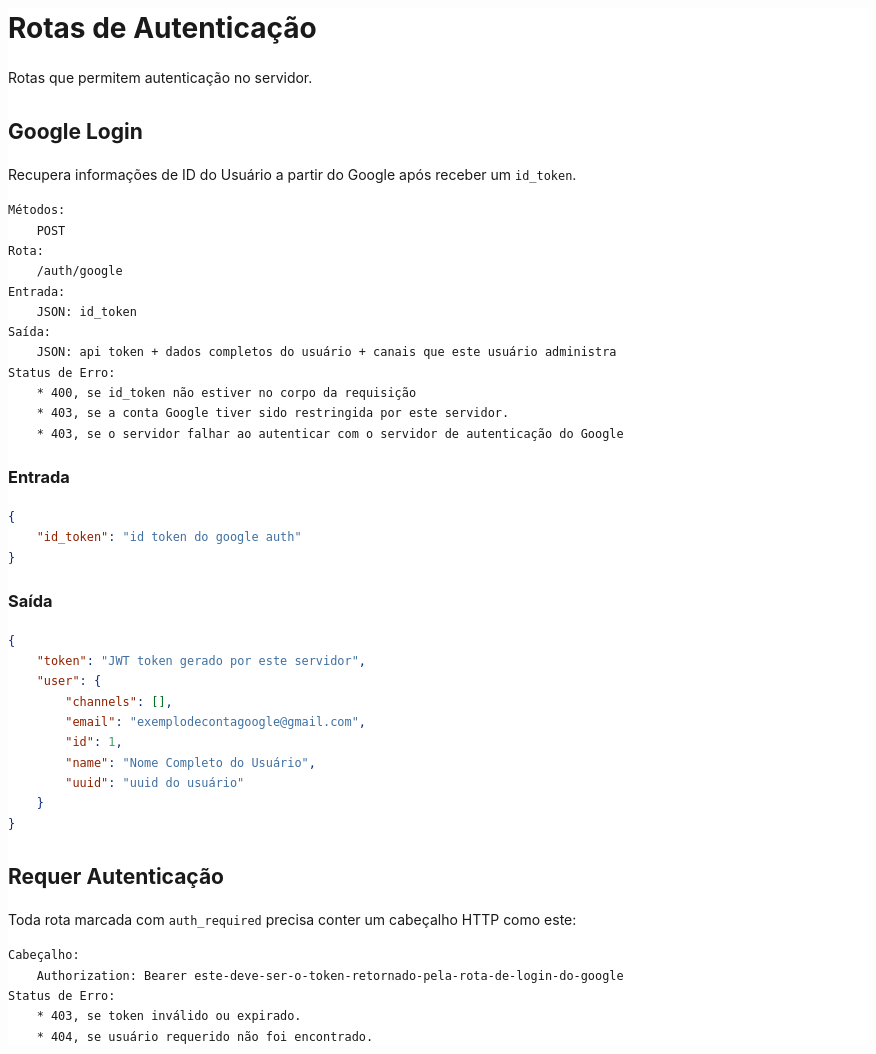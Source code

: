 # Rotas de Autenticação

Rotas que permitem autenticação no servidor.

## Google Login

Recupera informações de ID do Usuário a partir do Google após receber um `id_token`.

```plain
Métodos:
    POST
Rota:
    /auth/google
Entrada:
    JSON: id_token
Saída:
    JSON: api token + dados completos do usuário + canais que este usuário administra
Status de Erro:
    * 400, se id_token não estiver no corpo da requisição
    * 403, se a conta Google tiver sido restringida por este servidor.
    * 403, se o servidor falhar ao autenticar com o servidor de autenticação do Google
```

### Entrada

```json
{
    "id_token": "id token do google auth"
}
```

### Saída

```json
{
	"token": "JWT token gerado por este servidor",
	"user": {
		"channels": [],
		"email": "exemplodecontagoogle@gmail.com",
		"id": 1,
		"name": "Nome Completo do Usuário",
		"uuid": "uuid do usuário"
	}
}
```

## Requer Autenticação

Toda rota marcada com `auth_required` precisa conter um cabeçalho HTTP como este:

```plain
Cabeçalho:
    Authorization: Bearer este-deve-ser-o-token-retornado-pela-rota-de-login-do-google
Status de Erro:
	* 403, se token inválido ou expirado.
	* 404, se usuário requerido não foi encontrado.
```
